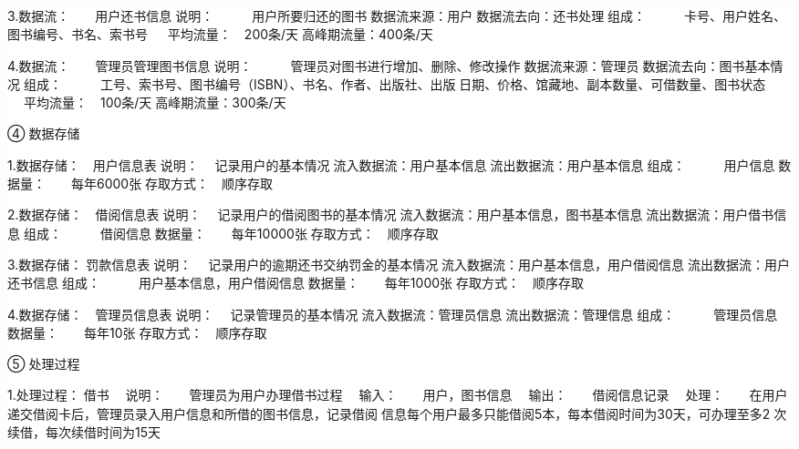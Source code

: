 3.数据流：　　用户还书信息
    说明：　　　用户所要归还的图书
    数据流来源：用户
数据流去向：还书处理
组成：　　　卡号、用户姓名、图书编号、书名、索书号
　  平均流量：　200条/天
高峰期流量：400条/天

4.数据流：　　管理员管理图书信息
    说明：　　　管理员对图书进行增加、删除、修改操作
    数据流来源：管理员
数据流去向：图书基本情况
组成：　　　工号、索书号、图书编号（ISBN）、书名、作者、出版社、出版				日期、价格、馆藏地、副本数量、可借数量、图书状态
　  平均流量：　100条/天
高峰期流量：300条/天

④ 数据存储

1.数据存储：　用户信息表
说明：　    记录用户的基本情况
流入数据流：用户基本信息
流出数据流：用户基本信息
组成：　　　用户信息
数据量：　　每年6000张
存取方式：　顺序存取

2.数据存储：　借阅信息表
说明：　    记录用户的借阅图书的基本情况
流入数据流：用户基本信息，图书基本信息
流出数据流：用户借书信息
组成：　　　借阅信息
数据量：　　每年10000张
存取方式：　顺序存取

3.数据存储： 罚款信息表
说明：　    记录用户的逾期还书交纳罚金的基本情况
流入数据流：用户基本信息，用户借阅信息
流出数据流：用户还书信息
组成：　　　用户基本信息，用户借阅信息
数据量：　　每年1000张
存取方式：　顺序存取


4.数据存储：　管理员信息表
说明：　    记录管理员的基本情况
流入数据流：管理员信息
流出数据流：管理信息
组成：　　　管理员信息
数据量：　　每年10张
存取方式：　顺序存取

⑤ 处理过程

1.处理过程：  借书
　说明：　　管理员为用户办理借书过程
　输入：　　用户，图书信息
　输出：　　借阅信息记录
　处理：　　在用户递交借阅卡后，管理员录入用户信息和所借的图书信息，记录借阅				信息每个用户最多只能借阅5本，每本借阅时间为30天，可办理至多2				次续借，每次续借时间为15天
